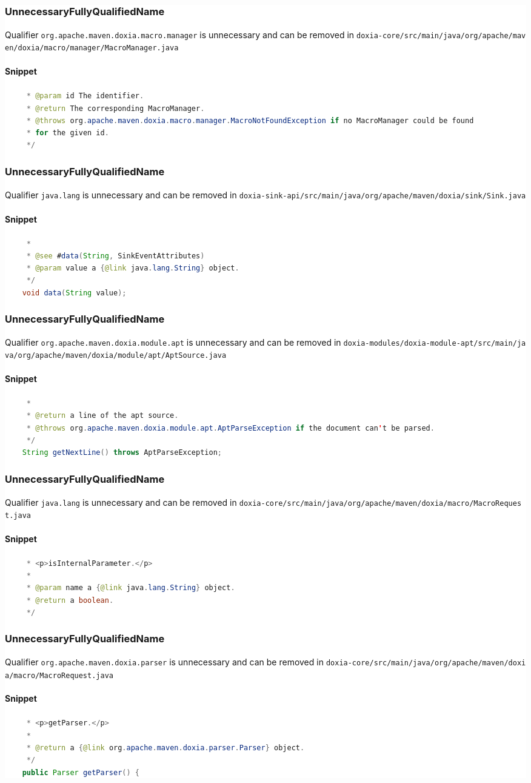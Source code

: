 ### UnnecessaryFullyQualifiedName
Qualifier `org.apache.maven.doxia.macro.manager` is unnecessary and can be removed
in `doxia-core/src/main/java/org/apache/maven/doxia/macro/manager/MacroManager.java`
#### Snippet
```java
     * @param id The identifier.
     * @return The corresponding MacroManager.
     * @throws org.apache.maven.doxia.macro.manager.MacroNotFoundException if no MacroManager could be found
     * for the given id.
     */
```

### UnnecessaryFullyQualifiedName
Qualifier `java.lang` is unnecessary and can be removed
in `doxia-sink-api/src/main/java/org/apache/maven/doxia/sink/Sink.java`
#### Snippet
```java
     *
     * @see #data(String, SinkEventAttributes)
     * @param value a {@link java.lang.String} object.
     */
    void data(String value);
```

### UnnecessaryFullyQualifiedName
Qualifier `org.apache.maven.doxia.module.apt` is unnecessary and can be removed
in `doxia-modules/doxia-module-apt/src/main/java/org/apache/maven/doxia/module/apt/AptSource.java`
#### Snippet
```java
     *
     * @return a line of the apt source.
     * @throws org.apache.maven.doxia.module.apt.AptParseException if the document can't be parsed.
     */
    String getNextLine() throws AptParseException;
```

### UnnecessaryFullyQualifiedName
Qualifier `java.lang` is unnecessary and can be removed
in `doxia-core/src/main/java/org/apache/maven/doxia/macro/MacroRequest.java`
#### Snippet
```java
     * <p>isInternalParameter.</p>
     *
     * @param name a {@link java.lang.String} object.
     * @return a boolean.
     */
```

### UnnecessaryFullyQualifiedName
Qualifier `org.apache.maven.doxia.parser` is unnecessary and can be removed
in `doxia-core/src/main/java/org/apache/maven/doxia/macro/MacroRequest.java`
#### Snippet
```java
     * <p>getParser.</p>
     *
     * @return a {@link org.apache.maven.doxia.parser.Parser} object.
     */
    public Parser getParser() {
```
